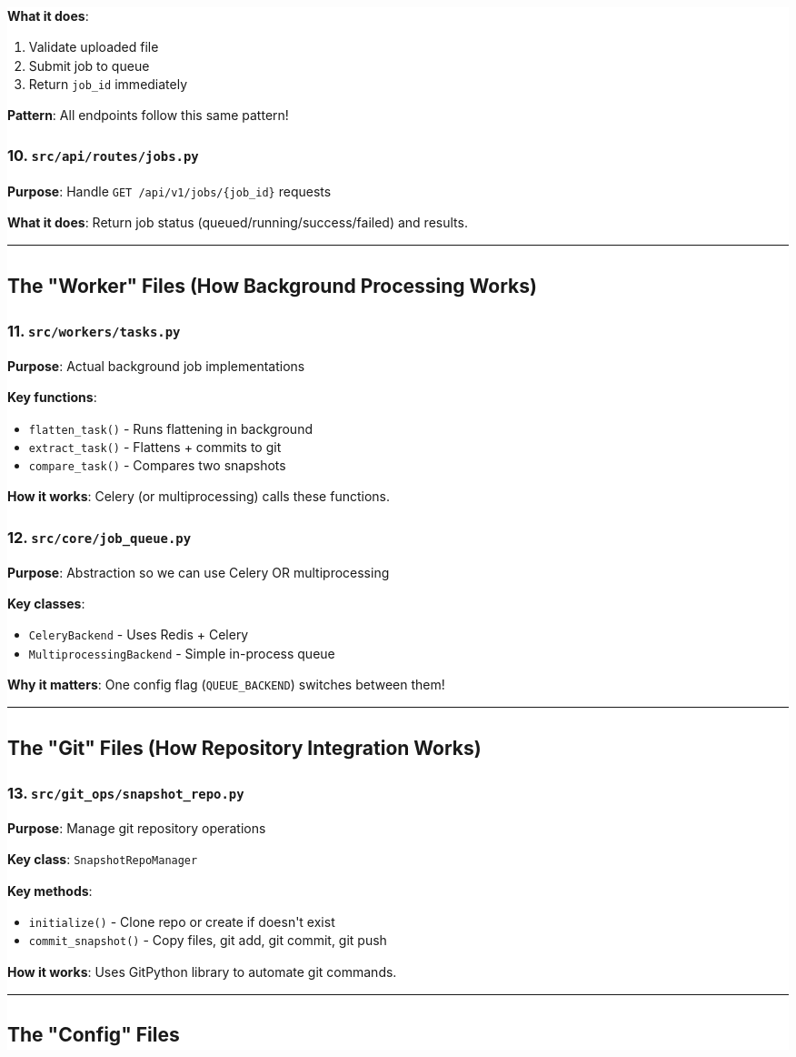 **What it does**:
1. Validate uploaded file
2. Submit job to queue
3. Return `job_id` immediately

**Pattern**: All endpoints follow this same pattern!

### 10. `src/api/routes/jobs.py`
**Purpose**: Handle `GET /api/v1/jobs/{job_id}` requests

**What it does**: Return job status (queued/running/success/failed) and results.

---

## The "Worker" Files (How Background Processing Works)

### 11. `src/workers/tasks.py`
**Purpose**: Actual background job implementations

**Key functions**:
- `flatten_task()` - Runs flattening in background
- `extract_task()` - Flattens + commits to git
- `compare_task()` - Compares two snapshots

**How it works**: Celery (or multiprocessing) calls these functions.

### 12. `src/core/job_queue.py`
**Purpose**: Abstraction so we can use Celery OR multiprocessing

**Key classes**:
- `CeleryBackend` - Uses Redis + Celery
- `MultiprocessingBackend` - Simple in-process queue

**Why it matters**: One config flag (`QUEUE_BACKEND`) switches between them!

---

## The "Git" Files (How Repository Integration Works)

### 13. `src/git_ops/snapshot_repo.py`
**Purpose**: Manage git repository operations

**Key class**: `SnapshotRepoManager`

**Key methods**:
- `initialize()` - Clone repo or create if doesn't exist
- `commit_snapshot()` - Copy files, git add, git commit, git push

**How it works**: Uses GitPython library to automate git commands.

---

## The "Config" Files
